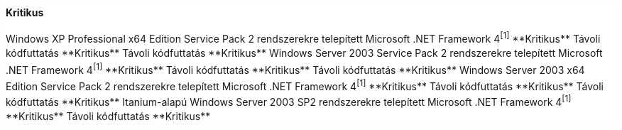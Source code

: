 **Kritikus**
</td>
</tr>
<tr>
<td style="border:1px solid black;">
Windows XP Professional x64 Edition Service Pack 2 rendszerekre telepített Microsoft .NET Framework 4<sup>[1]</sup>
</td>
<td style="border:1px solid black;">
**Kritikus**  
Távoli kódfuttatás
</td>
<td style="border:1px solid black;">
**Kritikus**  
Távoli kódfuttatás
</td>
<td style="border:1px solid black;">
**Kritikus**
</td>
</tr>
<tr class="alternateRow">
<td style="border:1px solid black;">
Windows Server 2003 Service Pack 2 rendszerekre telepített Microsoft .NET Framework 4<sup>[1]</sup>
</td>
<td style="border:1px solid black;">
**Kritikus**  
Távoli kódfuttatás
</td>
<td style="border:1px solid black;">
**Kritikus**  
Távoli kódfuttatás
</td>
<td style="border:1px solid black;">
**Kritikus**
</td>
</tr>
<tr>
<td style="border:1px solid black;">
Windows Server 2003 x64 Edition Service Pack 2 rendszerekre telepített Microsoft .NET Framework 4<sup>[1]</sup>
</td>
<td style="border:1px solid black;">
**Kritikus**  
Távoli kódfuttatás
</td>
<td style="border:1px solid black;">
**Kritikus**  
Távoli kódfuttatás
</td>
<td style="border:1px solid black;">
**Kritikus**
</td>
</tr>
<tr class="alternateRow">
<td style="border:1px solid black;">
Itanium-alapú Windows Server 2003 SP2 rendszerekre telepített Microsoft .NET Framework 4<sup>[1]</sup>
</td>
<td style="border:1px solid black;">
**Kritikus**  
Távoli kódfuttatás
</td>
<td style="border:1px solid black;">
**Kritikus**  